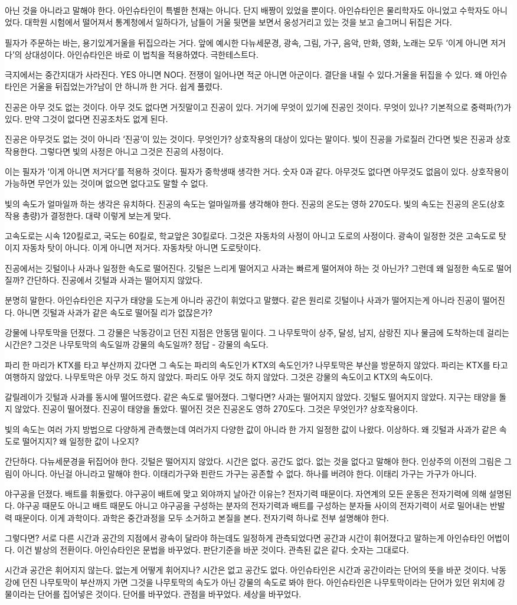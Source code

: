  아닌 것을 아니라고 말해야 한다. 아인슈타인이 특별한 천재는 아니다. 단지 배짱이 있었을 뿐이다. 아인슈타인은 물리학자도 아니었고 수학자도 아니었다. 대학원 시험에서 떨어져서 통계청에서 일하다가, 남들이 거울 뒷면을 보면서 웅성거리고 있는 것을 보고 슬그머니 뒤집은 거다. 



필자가 주문하는 바는, 용기있게거울을 뒤집으라는 거다. 앞에 예시한 다뉴세문경, 광속, 그림, 가구, 음악, 만화, 영화, 노래는 모두 ‘이게 아니면 저거다’의 상대성이다. 아인슈타인은 바로 이 법칙을 적용하였다. 극한테스트다. 



극지에서는 중간지대가 사라진다. YES 아니면 NO다. 전쟁이 일어나면 적군 아니면 아군이다. 결단을 내릴 수 있다.거울을 뒤집을 수 있다. 왜 아인슈타인은 거울을 뒤집었는가?남이 안 하니까 한 거다. 쉽게 풀렸다. 

 진공은 아무 것도 없는 것이다. 아무 것도 없다면 거짓말이고 진공이 있다. 거기에 무엇이 있기에 진공인 것이다. 무엇이 있나? 기본적으로 중력파(?)가 있다. 만약 그것이 없다면 진공조차도 없게 된다. 

 진공은 아무것도 없는 것이 아니라 ‘진공’이 있는 것이다. 무엇인가? 상호작용의 대상이 있다는 말이다. 빛이 진공을 가로질러 간다면 빛은 진공과 상호작용한다. 그렇다면 빛의 사정은 아니고 그것은 진공의 사정이다. 



이는 필자가 ‘이게 아니면 저거다’를 적용하 것이다. 필자가 중학생때 생각한 거다. 숫자 0과 같다. 아무것도 없다면 아무것도 없음이 있다. 상호작용이 가능하면 무언가 있는 것이며 없으면 없다고도 말할 수 없다. 



빛의 속도가 얼마일까 하는 생각은 유치하다. 진공의 속도는 얼마일까를 생각해야 한다. 진공의 온도는 영하 270도다. 빛의 속도는 진공의 온도(상호작용 총량)가 결정한다. 대략 이렇게 보는게 맞다.



고속도로는 시속 120킬로고, 국도는 60킬로, 학교앞은 30킬로다. 그것은 자동차의 사정이 아니고 도로의 사정이다. 광속이 일정한 것은 고속도로 탓이지 자동차 탓이 아니다. 이게 아니면 저거다. 자동차탓 아니면 도로탓이다.

 진공에서는 깃털이나 사과나 일정한 속도로 떨어진다. 깃털은 느리게 떨어지고 사과는 빠르게 떨어져야 하는 것 아닌가? 그런데 왜 일정한 속도로 떨어질까? 간단하다. 진공에서 깃털과 사과는 떨어지지 않았다. 

 분명히 말한다. 아인슈타인은 지구가 태양을 도는게 아니라 공간이 휘었다고 말했다. 같은 원리로 깃털이나 사과가 떨어지는게 아니라 진공이 떨어진다. 아니면 깃털과 사과가 같은 속도로 떨어질 리가 없잖은가? 

 강물에 나무토막을 던졌다. 그 강물은 낙동강이고 던진 지점은 안동댐 밑이다. 그 나무토막이 상주, 달성, 남지, 삼랑진 지나 물금에 도착하는데 걸리는 시간은? 그것은 나무토막의 속도일까 강물의 속도일까? 정답 - 강물의 속도다. 

 파리 한 마리가 KTX를 타고 부산까지 갔다면 그 속도는 파리의 속도인가 KTX의 속도인가? 나무토막은 부산을 방문하지 않았다. 파리는 KTX를 타고 여행하지 않았다. 나무토막은 아무 것도 하지 않았다. 파리도 아무 것도 하지 않았다. 그것은 강물의 속도이고 KTX의 속도이다. 

 갈릴레이가 깃털과 사과를 동시에 떨어뜨렸다. 같은 속도로 떨어졌다. 그렇다면? 사과는 떨어지지 않았다. 깃털도 떨어지지 않았다. 지구는 태양을 돌지 않았다. 진공이 떨어졌다. 진공이 태양을 돌았다. 떨어진 것은 진공온도 영하 270도다. 그것은 무엇인가? 상호작용이다. 

 빛의 속도는 여러 가지 방법으로 다양하게 관측했는데 여러가지 다양한 값이 아니라 한 가지 일정한 값이 나왔다. 이상하다. 왜 깃털과 사과가 같은 속도로 떨어지지? 왜 일정한 값이 나오지? 

 간단하다. 다뉴세문경을 뒤집어야 한다. 깃털은 떨어지지 않았다. 시간은 없다. 공간도 없다. 없는 것을 없다고 말해야 한다. 인상주의 이전의 그림은 그림이 아니다. 아닌걸 아니라고 말해야 한다. 이태리가구와 핀란드 가구는 공존할 수 없다. 하나를 버려야 한다. 이태리 가구는 가구가 아니다. 

 야구공을 던졌다. 배트를 휘둘렀다. 야구공이 배트에 맞고 외야까지 날아간 이유는? 전자기력 때문이다. 자연계의 모든 운동은 전자기력에 의해 설명된다. 야구공 때문도 아니고 배트 때문도 아니고 야구공을 구성하는 분자의 전자기력과 배트를 구성하는 분자들 사이의 전자기력이 서로 밀어내는 반발력 때문이다. 이게 과학이다. 과학은 중간과정을 모두 소거하고 본질을 본다. 전자기력 하나로 전부 설명해야 한다. 

 그렇다면? 서로 다른 시간과 공간의 지점에서 광속이 달라야 하는데도 일정하게 관측되었다면 공간과 시간이 휘어졌다고 말하는게 아인슈타인 어법이다. 이건 발상의 전환이다. 아인슈타인은 문법을 바꾸었다. 판단기준을 바꾼 것이다. 관측된 값은 같다. 숫자는 그대로다. 

 시간과 공간은 휘어지지 않는다. 없는게 어떻게 휘어지나? 시간은 없고 공간도 없다. 아인슈타인은 시간과 공간이라는 단어의 뜻을 바꾼 것이다. 낙동강에 던진 나무토막이 부산까지 가면 그것을 나무토막의 속도가 아닌 강물의 속도로 봐야 한다. 아인슈타인은 나무토막이라는 단어가 있던 위치에 강물이라는 단어를 집어넣은 것이다. 단어를 바꾸었다. 관점을 바꾸었다. 세상을 바꾸었다. 
